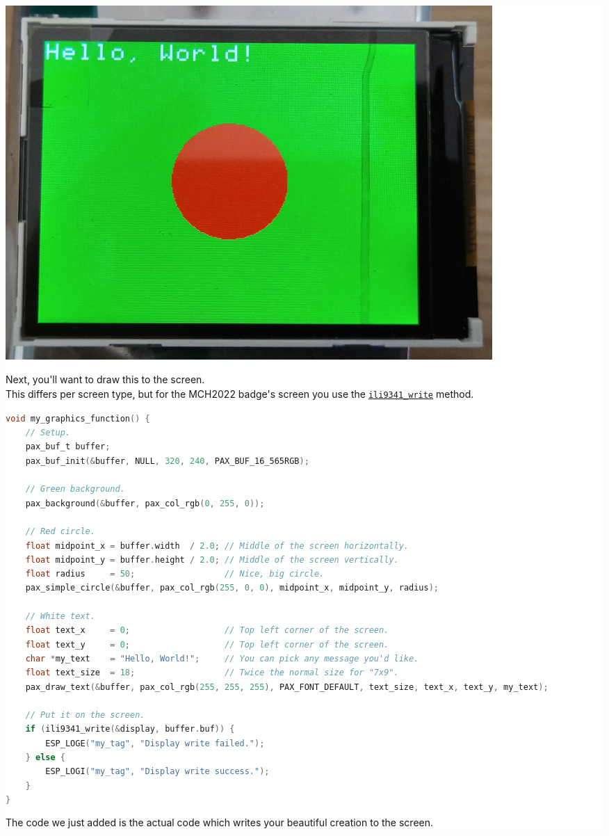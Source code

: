 ![And some text](images/getting_started_i_text.jpg "And some text")

Next, you'll want to draw this to the screen.<br>
This differs per screen type, but for the MCH2022 badge's screen you use the
[`ili9341_write`](https://github.com/Nicolai-Electronics/esp32-component-spi-ili9341/ "Link on github") method.
```c
void my_graphics_function() {
    // Setup.
    pax_buf_t buffer;
    pax_buf_init(&buffer, NULL, 320, 240, PAX_BUF_16_565RGB);
    
    // Green background.
    pax_background(&buffer, pax_col_rgb(0, 255, 0));
    
    // Red circle.
    float midpoint_x = buffer.width  / 2.0; // Middle of the screen horizontally.
    float midpoint_y = buffer.height / 2.0; // Middle of the screen vertically.
    float radius     = 50;                  // Nice, big circle.
    pax_simple_circle(&buffer, pax_col_rgb(255, 0, 0), midpoint_x, midpoint_y, radius);
    
    // White text.
    float text_x     = 0;                   // Top left corner of the screen.
    float text_y     = 0;                   // Top left corner of the screen.
    char *my_text    = "Hello, World!";     // You can pick any message you'd like.
    float text_size  = 18;                  // Twice the normal size for "7x9".
    pax_draw_text(&buffer, pax_col_rgb(255, 255, 255), PAX_FONT_DEFAULT, text_size, text_x, text_y, my_text);
    
    // Put it on the screen.
    if (ili9341_write(&display, buffer.buf)) {
        ESP_LOGE("my_tag", "Display write failed.");
    } else {
        ESP_LOGI("my_tag", "Display write success.");
    }
}
```
The code we just added is the actual code which writes your beautiful creation to the screen.<br>